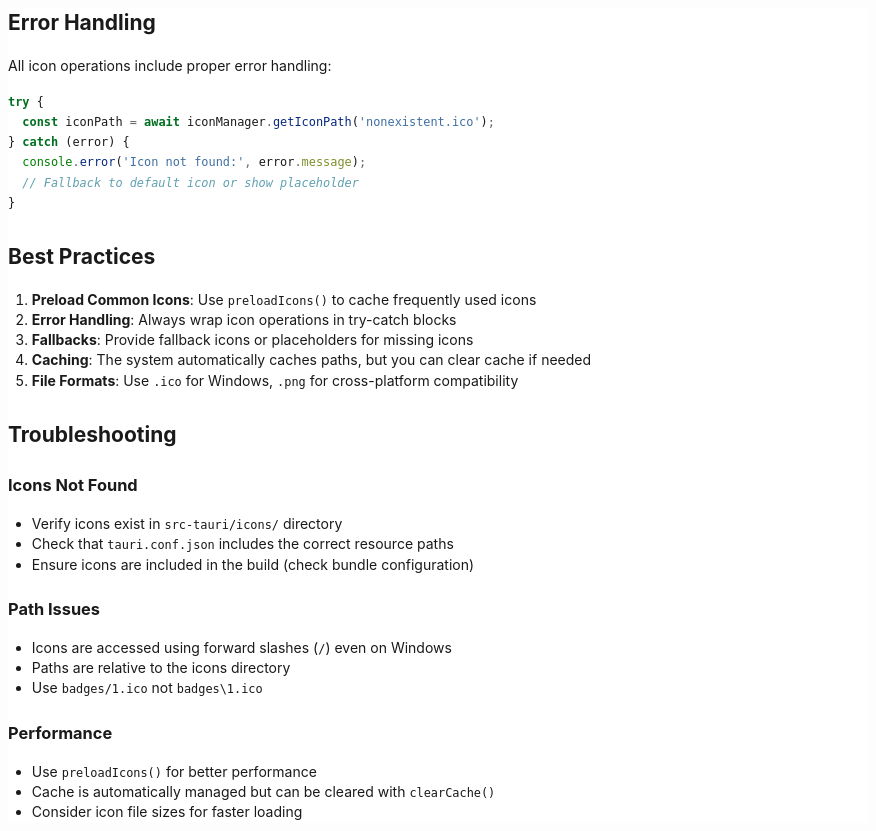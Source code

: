 ## Error Handling

All icon operations include proper error handling:

```javascript
try {
  const iconPath = await iconManager.getIconPath('nonexistent.ico');
} catch (error) {
  console.error('Icon not found:', error.message);
  // Fallback to default icon or show placeholder
}
```

## Best Practices

1. **Preload Common Icons**: Use `preloadIcons()` to cache frequently used icons
2. **Error Handling**: Always wrap icon operations in try-catch blocks
3. **Fallbacks**: Provide fallback icons or placeholders for missing icons
4. **Caching**: The system automatically caches paths, but you can clear cache if needed
5. **File Formats**: Use `.ico` for Windows, `.png` for cross-platform compatibility

## Troubleshooting

### Icons Not Found
- Verify icons exist in `src-tauri/icons/` directory
- Check that `tauri.conf.json` includes the correct resource paths
- Ensure icons are included in the build (check bundle configuration)

### Path Issues
- Icons are accessed using forward slashes (`/`) even on Windows
- Paths are relative to the icons directory
- Use `badges/1.ico` not `badges\1.ico`

### Performance
- Use `preloadIcons()` for better performance
- Cache is automatically managed but can be cleared with `clearCache()`
- Consider icon file sizes for faster loading
